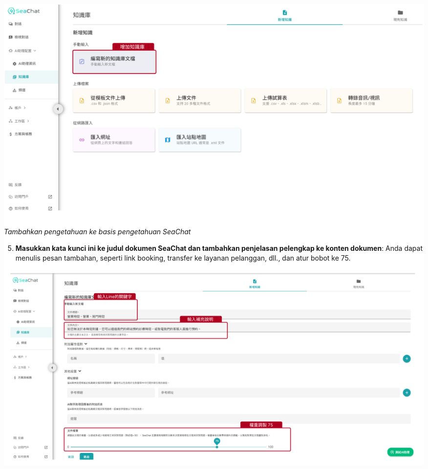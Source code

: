 <img height="60%" width="100%" src="/images/blog/88-tips-for-auto-response-on-line-seachat/seachat-知識庫.png" alt="Tambahkan pengetahuan ke basis pengetahuan SeaChat">

*Tambahkan pengetahuan ke basis pengetahuan SeaChat*
</center>

5. **Masukkan kata kunci ini ke judul dokumen SeaChat dan tambahkan penjelasan pelengkap ke konten dokumen**: Anda dapat menulis pesan tambahan, seperti link booking, transfer ke layanan pelanggan, dll., dan atur bobot ke 75.

<center>
<img height="60%" width="100%" src="/images/blog/88-tips-for-auto-response-on-line-seachat/將關鍵字應答輸入到SeaChat知識庫.png" alt="Masukkan respons kata kunci ke basis pengetahuan SeaChat">
